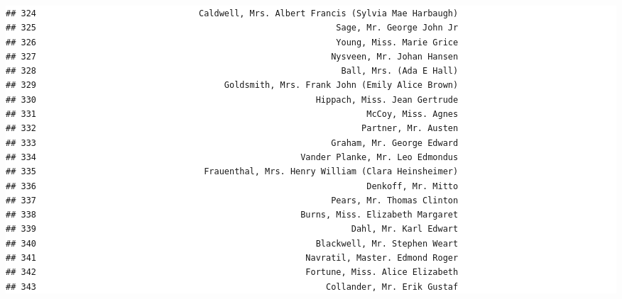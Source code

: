     ## 324                                Caldwell, Mrs. Albert Francis (Sylvia Mae Harbaugh)
    ## 325                                                           Sage, Mr. George John Jr
    ## 326                                                           Young, Miss. Marie Grice
    ## 327                                                          Nysveen, Mr. Johan Hansen
    ## 328                                                            Ball, Mrs. (Ada E Hall)
    ## 329                                     Goldsmith, Mrs. Frank John (Emily Alice Brown)
    ## 330                                                       Hippach, Miss. Jean Gertrude
    ## 331                                                                 McCoy, Miss. Agnes
    ## 332                                                                Partner, Mr. Austen
    ## 333                                                          Graham, Mr. George Edward
    ## 334                                                    Vander Planke, Mr. Leo Edmondus
    ## 335                                 Frauenthal, Mrs. Henry William (Clara Heinsheimer)
    ## 336                                                                 Denkoff, Mr. Mitto
    ## 337                                                          Pears, Mr. Thomas Clinton
    ## 338                                                    Burns, Miss. Elizabeth Margaret
    ## 339                                                              Dahl, Mr. Karl Edwart
    ## 340                                                       Blackwell, Mr. Stephen Weart
    ## 341                                                     Navratil, Master. Edmond Roger
    ## 342                                                     Fortune, Miss. Alice Elizabeth
    ## 343                                                         Collander, Mr. Erik Gustaf